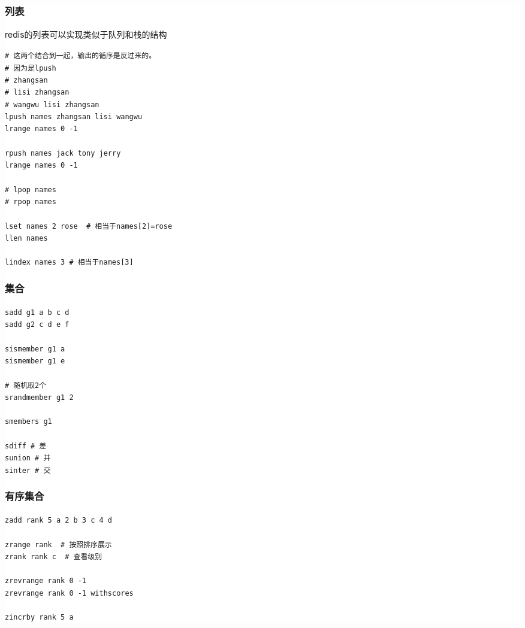 ### 列表

redis的列表可以实现类似于队列和栈的结构

```
# 这两个结合到一起，输出的循序是反过来的。
# 因为是lpush
# zhangsan
# lisi zhangsan
# wangwu lisi zhangsan
lpush names zhangsan lisi wangwu
lrange names 0 -1

rpush names jack tony jerry
lrange names 0 -1

# lpop names
# rpop names

lset names 2 rose  # 相当于names[2]=rose
llen names

lindex names 3 # 相当于names[3]

```

### 集合

```
sadd g1 a b c d
sadd g2 c d e f

sismember g1 a
sismember g1 e

# 随机取2个
srandmember g1 2

smembers g1

sdiff # 差
sunion # 并
sinter # 交
```

### 有序集合

```
zadd rank 5 a 2 b 3 c 4 d

zrange rank  # 按照排序展示
zrank rank c  # 查看级别

zrevrange rank 0 -1
zrevrange rank 0 -1 withscores

zincrby rank 5 a
```

